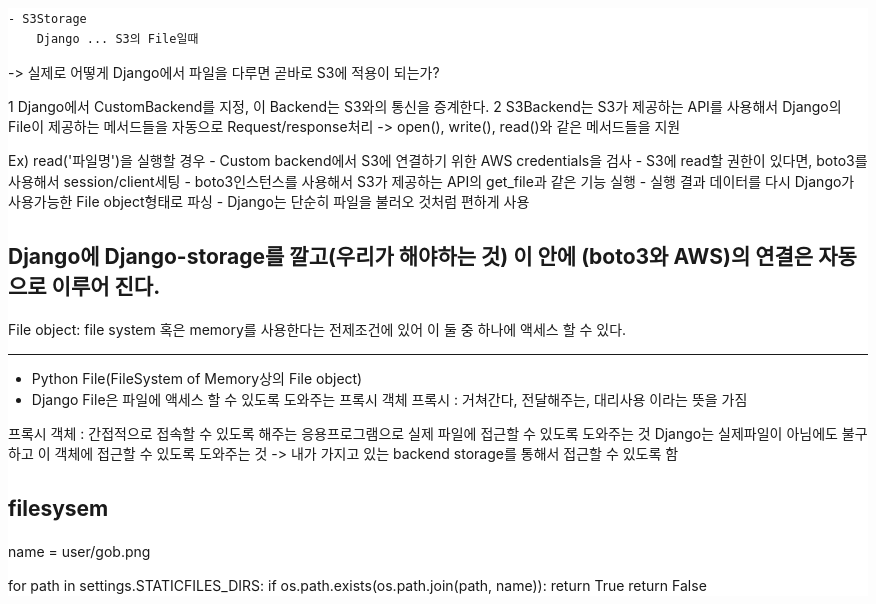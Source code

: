   	- S3Storage
  		Django ... S3의 File일때


  -> 실제로 어떻게 Django에서 파일을 다루면 곧바로 S3에 적용이 되는가?

  1 Django에서 CustomBackend를 지정, 이 Backend는 S3와의 통신을 증계한다.
  2 S3Backend는 S3가 제공하는 API를 사용해서 Django의 File이 제공하는 메서드들을 자동으로
  Request/response처리 -> open(), write(), read()와 같은 메서드들을 지원

  Ex) read('파일명')을 실행할 경우
  	- Custom backend에서 S3에 연결하기 위한 AWS credentials을 검사
  	- S3에 read할 권한이 있다면, boto3를 사용해서 session/client세팅
  	- boto3인스턴스를 사용해서 S3가 제공하는 API의 get_file과 같은 기능 실행
  	- 실행 결과 데이터를 다시 Django가 사용가능한 File object형태로 파싱
  	- Django는 단순히 파일을 불러오 것처럼 편하게 사용

  Django에 Django-storage를 깔고(우리가 해야하는 것)
  이 안에 (boto3와 AWS)의 연결은 자동으로 이루어 진다.
  ------

  File object: file system 혹은 memory를 사용한다는 전제조건에 있어 이 둘 중 하나에 액세스 할 수 있다.

  ------

  - Python File(FileSystem of Memory상의 File object)
  - Django File은 파일에 액세스 할 수 있도록 도와주는 프록시 객체
  프록시 : 거쳐간다, 전달해주는, 대리사용 이라는 뜻을 가짐

  프록시 객체 : 간접적으로 접속할 수 있도록 해주는 응용프로그램으로 실제 파일에 접근할 수 있도록 도와주는 것
  Django는 실제파일이 아님에도 불구하고 이 객체에 접근할 수 있도록 도와주는 것
  -> 내가 가지고 있는 backend storage를 통해서 접근할 수 있도록 함

## filesysem

name = user/gob.png

for path in settings.STATICFILES_DIRS:
	if os.path.exists(os.path.join(path, name)):
		return True
return False
